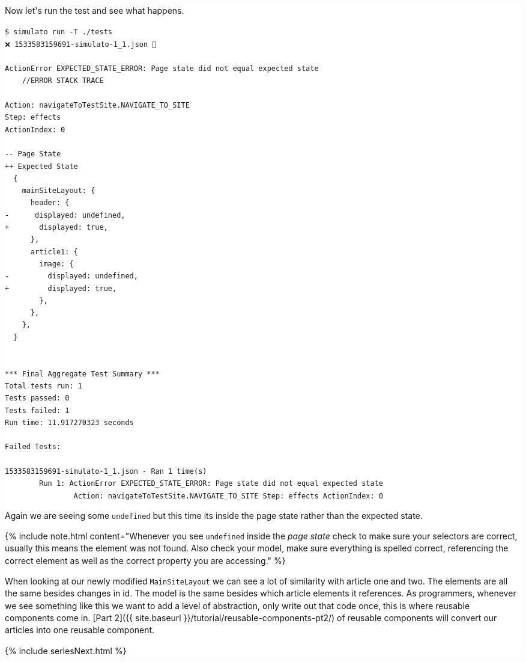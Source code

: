Now let's run the test and see what happens.

```
$ simulato run -T ./tests
❌ 1533583159691-simulato-1_1.json 🍅

ActionError EXPECTED_STATE_ERROR: Page state did not equal expected state
    //ERROR STACK TRACE

Action: navigateToTestSite.NAVIGATE_TO_SITE
Step: effects
ActionIndex: 0

-- Page State
++ Expected State
  {
    mainSiteLayout: {
      header: {
-      displayed: undefined,
+       displayed: true,
      },
      article1: {
        image: {
-         displayed: undefined,
+         displayed: true,
        },
      },
    },
  }


*** Final Aggregate Test Summary ***
Total tests run: 1
Tests passed: 0
Tests failed: 1
Run time: 11.917270323 seconds

Failed Tests:

1533583159691-simulato-1_1.json - Ran 1 time(s)
        Run 1: ActionError EXPECTED_STATE_ERROR: Page state did not equal expected state
                Action: navigateToTestSite.NAVIGATE_TO_SITE Step: effects ActionIndex: 0
```

Again we are seeing some `undefined` but this time its inside the page state rather than the expected state.

{% include note.html content="Whenever you see `undefined` inside the *page state* check to make sure your selectors are correct, usually this means the element was not found. Also check your model, make sure everything is spelled correct, referencing the correct element as well as the correct property you are accessing." %}

When looking at our newly modified `MainSiteLayout` we can see a lot of similarity with article one and two. The elements are all the same besides changes in id. The model is the same besides which article elements it references.  As programmers, whenever we see something like this we want to add a level of abstraction, only write out that code once, this is where reusable components come in.  [Part 2]({{ site.baseurl }}/tutorial/reusable-components-pt2/) of reusable components will convert our articles into one reusable component.

{% include seriesNext.html %}